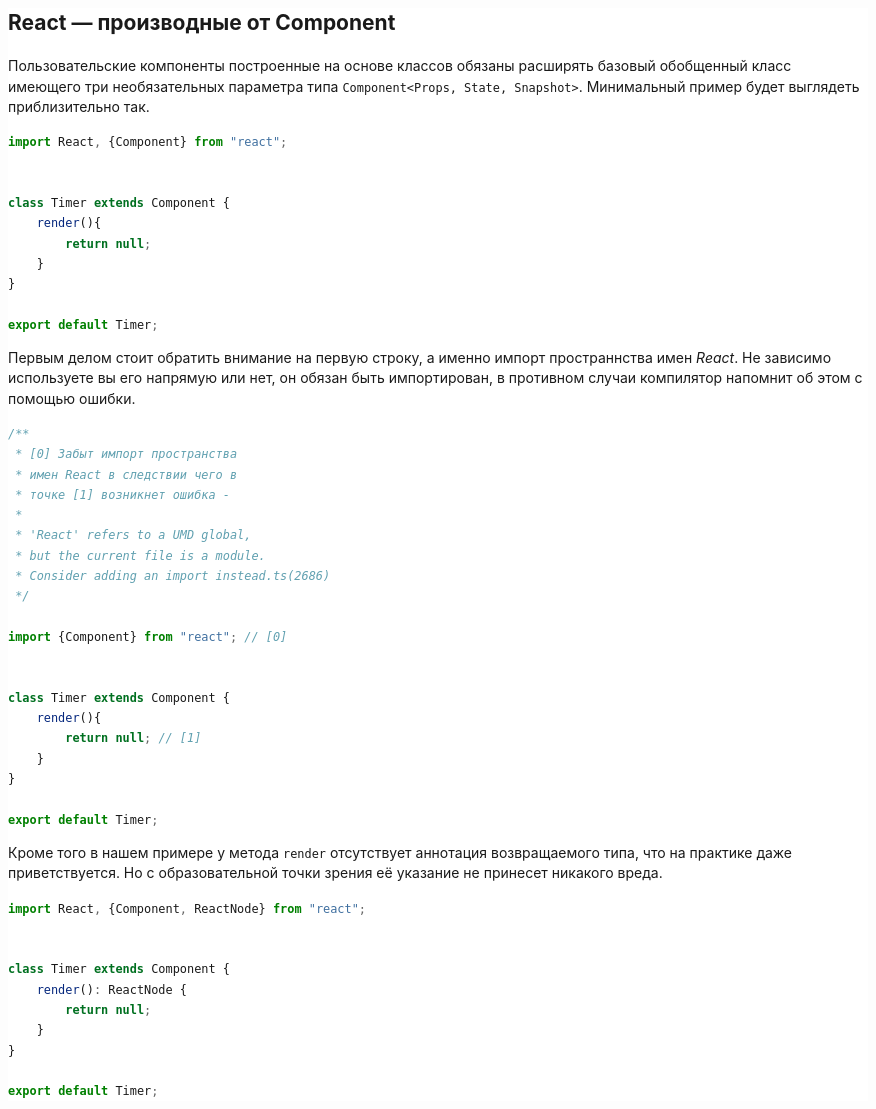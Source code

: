## React — производные от Component

Пользовательские компоненты построенные на основе классов обязаны расширять базовый обобщенный класс имеющего три необязательных параметра типа `Component<Props, State, Snapshot>`.  Минимальный пример будет выглядеть приблизительно так.

`````typescript
import React, {Component} from "react";


class Timer extends Component {
    render(){
        return null;
    }
}

export default Timer;
`````

Первым делом стоит обратить внимание на первую строку, а именно импорт пространнства имен _React_. Не зависимо используете вы его напрямую или нет, он обязан быть импортирован, в противном случаи компилятор напомнит об этом с помощью ошибки.

`````typescript
/**
 * [0] Забыт импорт пространства
 * имен React в следствии чего в
 * точке [1] возникнет ошибка - 
 * 
 * 'React' refers to a UMD global,
 * but the current file is a module.
 * Consider adding an import instead.ts(2686)
 */

import {Component} from "react"; // [0]


class Timer extends Component {
    render(){
        return null; // [1]
    }
}

export default Timer;
`````

Кроме того в нашем примере у метода `render` отсутствует аннотация возвращаемого типа, что на практике даже приветствуется. Но с образовательной точки зрения её указание не принесет никакого вреда.

`````typescript
import React, {Component, ReactNode} from "react";


class Timer extends Component {
    render(): ReactNode {
        return null;
    }
}

export default Timer;
`````
